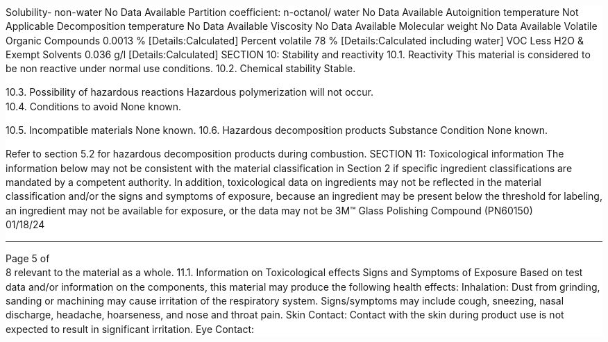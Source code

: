 Solubility- non-water
No Data Available
Partition coefficient: n-octanol/ water
No Data Available
Autoignition temperature
Not Applicable
Decomposition temperature
No Data Available
Viscosity
No Data Available
Molecular weight
No Data Available
Volatile Organic Compounds
0.0013 % [Details:Calculated]
Percent volatile
78 % [Details:Calculated including water]
VOC Less H2O & Exempt Solvents
0.036 g/l [Details:Calculated]
SECTION 10: Stability and reactivity
10.1. Reactivity
This material is considered to be non reactive under normal use conditions.
10.2. Chemical stability
Stable.  
  
10.3. Possibility of hazardous reactions
Hazardous polymerization will not occur.  
10.4. Conditions to avoid
None known.
 
10.5. Incompatible materials
None known.
10.6. Hazardous decomposition products
Substance
Condition
 None known.
 
Refer to section 5.2 for hazardous decomposition products during combustion.
SECTION 11: Toxicological information
The information below may not be consistent with the material classification in Section 2 if specific ingredient 
classifications are mandated by a competent authority.  In addition, toxicological data on ingredients may not be 
reflected in the material classification and/or the signs and symptoms of exposure, because an ingredient may be 
present below the threshold for labeling, an ingredient may not be available for exposure, or the data may not be 
3M™ Glass Polishing Compound (PN60150)    
  01/18/24
 
 
__________________________________________________________________________________________
                             
Page  5  of    
8 
relevant to the material as a whole.
11.1. Information on Toxicological effects
Signs and Symptoms of Exposure
Based on test data and/or information on the components, this material may produce the following health effects:
Inhalation:
Dust from grinding, sanding or machining may cause irritation of the respiratory system. Signs/symptoms may include cough, 
sneezing, nasal discharge, headache, hoarseness, and nose and throat pain.
Skin Contact:
Contact with the skin during product use is not expected to result in significant irritation.
Eye Contact: